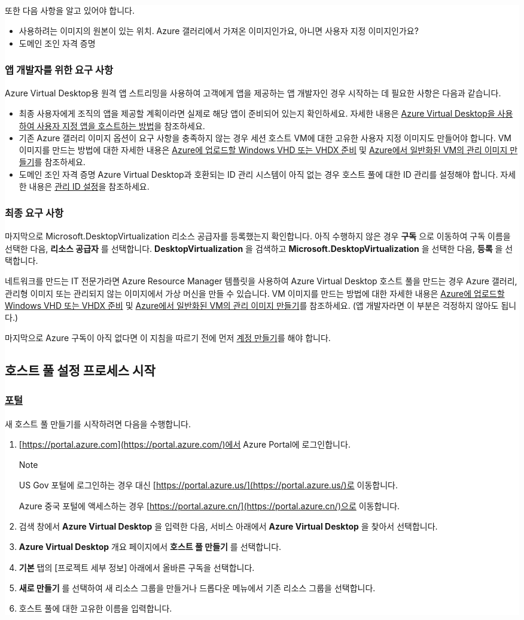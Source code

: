 또한 다음 사항을 알고 있어야 합니다.

- 사용하려는 이미지의 원본이 있는 위치. Azure 갤러리에서 가져온 이미지인가요, 아니면 사용자 지정 이미지인가요?
- 도메인 조인 자격 증명

### <a name="requirements-for-app-developers"></a>앱 개발자를 위한 요구 사항

Azure Virtual Desktop용 원격 앱 스트리밍을 사용하여 고객에게 앱을 제공하는 앱 개발자인 경우 시작하는 데 필요한 사항은 다음과 같습니다.

- 최종 사용자에게 조직의 앱을 제공할 계획이라면 실제로 해당 앱이 준비되어 있는지 확인하세요. 자세한 내용은 [Azure Virtual Desktop을 사용하여 사용자 지정 앱을 호스트하는 방법](./remote-app-streaming/custom-apps.md)을 참조하세요.
- 기존 Azure 갤러리 이미지 옵션이 요구 사항을 충족하지 않는 경우 세션 호스트 VM에 대한 고유한 사용자 지정 이미지도 만들어야 합니다. VM 이미지를 만드는 방법에 대한 자세한 내용은 [Azure에 업로드할 Windows VHD 또는 VHDX 준비](../virtual-machines/windows/prepare-for-upload-vhd-image.md) 및 [Azure에서 일반화된 VM의 관리 이미지 만들기](../virtual-machines/windows/capture-image-resource.md)를 참조하세요.
- 도메인 조인 자격 증명 Azure Virtual Desktop과 호환되는 ID 관리 시스템이 아직 없는 경우 호스트 풀에 대한 ID 관리를 설정해야 합니다. 자세한 내용은 [관리 ID 설정](./remote-app-streaming/identities.md)을 참조하세요.

### <a name="final-requirements"></a>최종 요구 사항

마지막으로 Microsoft.DesktopVirtualization 리소스 공급자를 등록했는지 확인합니다. 아직 수행하지 않은 경우 **구독** 으로 이동하여 구독 이름을 선택한 다음, **리소스 공급자** 를 선택합니다. **DesktopVirtualization** 을 검색하고 **Microsoft.DesktopVirtualization** 을 선택한 다음, **등록** 을 선택합니다.

네트워크를 만드는 IT 전문가라면 Azure Resource Manager 템플릿을 사용하여 Azure Virtual Desktop 호스트 풀을 만드는 경우 Azure 갤러리, 관리형 이미지 또는 관리되지 않는 이미지에서 가상 머신을 만들 수 있습니다. VM 이미지를 만드는 방법에 대한 자세한 내용은 [Azure에 업로드할 Windows VHD 또는 VHDX 준비](../virtual-machines/windows/prepare-for-upload-vhd-image.md) 및 [Azure에서 일반화된 VM의 관리 이미지 만들기](../virtual-machines/windows/capture-image-resource.md)를 참조하세요. (앱 개발자라면 이 부분은 걱정하지 않아도 됩니다.)

마지막으로 Azure 구독이 아직 없다면 이 지침을 따르기 전에 먼저 [계정 만들기](https://azure.microsoft.com/free/?WT.mc_id=A261C142F)를 해야 합니다.

## <a name="begin-the-host-pool-setup-process"></a>호스트 풀 설정 프로세스 시작

### <a name="portal"></a>[포털](#tab/azure-portal)

새 호스트 풀 만들기를 시작하려면 다음을 수행합니다.

1. [https://portal.azure.com](https://portal.azure.com/)에서 Azure Portal에 로그인합니다.
   
   >[!NOTE]
   > US Gov 포털에 로그인하는 경우 대신 [https://portal.azure.us/](https://portal.azure.us/)로 이동합니다.
   > 
   >Azure 중국 포털에 액세스하는 경우 [https://portal.azure.cn/](https://portal.azure.cn/)으로 이동합니다.

2. 검색 창에서 **Azure Virtual Desktop** 을 입력한 다음, 서비스 아래에서 **Azure Virtual Desktop** 을 찾아서 선택합니다.

3. **Azure Virtual Desktop** 개요 페이지에서 **호스트 풀 만들기** 를 선택합니다.

4. **기본** 탭의 [프로젝트 세부 정보] 아래에서 올바른 구독을 선택합니다.

5. **새로 만들기** 를 선택하여 새 리소스 그룹을 만들거나 드롭다운 메뉴에서 기존 리소스 그룹을 선택합니다.

6. 호스트 풀에 대한 고유한 이름을 입력합니다.
